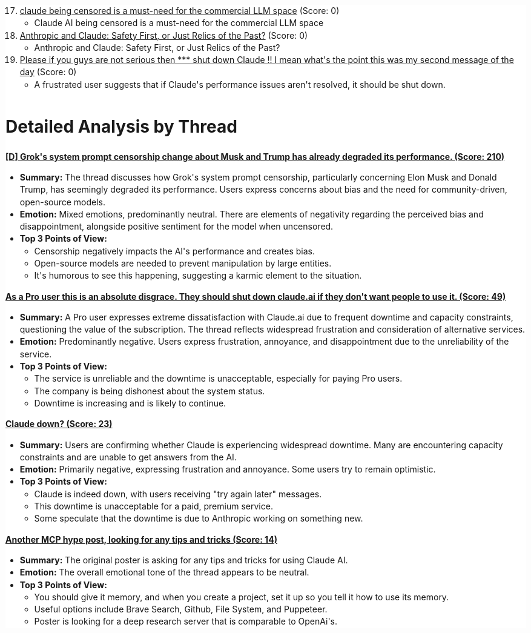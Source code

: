 17. [claude being censored is a must-need for the commercial LLM space](https://www.reddit.com/r/ClaudeAI/comments/1iwhm00/claude_being_censored_is_a_mustneed_for_the/) (Score: 0)
    *   Claude AI being censored is a must-need for the commercial LLM space
18. [Anthropic and Claude: Safety First, or Just Relics of the Past?](https://www.reddit.com/r/ClaudeAI/comments/1iwhwxk/anthropic_and_claude_safety_first_or_just_relics/) (Score: 0)
    *   Anthropic and Claude: Safety First, or Just Relics of the Past?
19. [Please if you guys are not serious then *** shut down Claude !! I mean what's the point this was my second message of the day](https://www.reddit.com/r/ClaudeAI/comments/1iwk9w7/please_if_you_guys_are_not_serious_then_fucking/) (Score: 0)
    *   A frustrated user suggests that if Claude's performance issues aren't resolved, it should be shut down.

# Detailed Analysis by Thread
**[[D] Grok's system prompt censorship change about Musk and Trump has already degraded its performance. (Score: 210)](https://www.reddit.com/r/ClaudeAI/comments/1iwetva/groks_system_prompt_censorship_change_about_musk/)**
*   **Summary:** The thread discusses how Grok's system prompt censorship, particularly concerning Elon Musk and Donald Trump, has seemingly degraded its performance. Users express concerns about bias and the need for community-driven, open-source models.
*   **Emotion:** Mixed emotions, predominantly neutral. There are elements of negativity regarding the perceived bias and disappointment, alongside positive sentiment for the model when uncensored.
*   **Top 3 Points of View:**
    *   Censorship negatively impacts the AI's performance and creates bias.
    *   Open-source models are needed to prevent manipulation by large entities.
    *   It's humorous to see this happening, suggesting a karmic element to the situation.

**[As a Pro user this is an absolute disgrace. They should shut down claude.ai if they don't want people to use it. (Score: 49)](https://www.reddit.com/r/ClaudeAI/comments/1iwjemc/as_a_pro_user_this_is_an_absolute_disgrace_they/)**
*   **Summary:** A Pro user expresses extreme dissatisfaction with Claude.ai due to frequent downtime and capacity constraints, questioning the value of the subscription. The thread reflects widespread frustration and consideration of alternative services.
*   **Emotion:** Predominantly negative. Users express frustration, annoyance, and disappointment due to the unreliability of the service.
*   **Top 3 Points of View:**
    *   The service is unreliable and the downtime is unacceptable, especially for paying Pro users.
    *   The company is being dishonest about the system status.
    *   Downtime is increasing and is likely to continue.

**[Claude down? (Score: 23)](https://www.reddit.com/r/ClaudeAI/comments/1iwje8g/claude_down/)**
*   **Summary:** Users are confirming whether Claude is experiencing widespread downtime. Many are encountering capacity constraints and are unable to get answers from the AI.
*   **Emotion:** Primarily negative, expressing frustration and annoyance. Some users try to remain optimistic.
*   **Top 3 Points of View:**
    *   Claude is indeed down, with users receiving "try again later" messages.
    *   This downtime is unacceptable for a paid, premium service.
    *   Some speculate that the downtime is due to Anthropic working on something new.

**[Another MCP hype post, looking for any tips and tricks (Score: 14)](https://www.reddit.com/r/ClaudeAI/comments/1iwclwb/another_mcp_hype_post_looking_for_any_tips_and/)**
*   **Summary:** The original poster is asking for any tips and tricks for using Claude AI.
*   **Emotion:** The overall emotional tone of the thread appears to be neutral.
*   **Top 3 Points of View:**
    *   You should give it memory, and when you create a project, set it up so you tell it how to use its memory.
    *   Useful options include Brave Search, Github, File System, and Puppeteer.
    *   Poster is looking for a deep research server that is comparable to OpenAi's.
